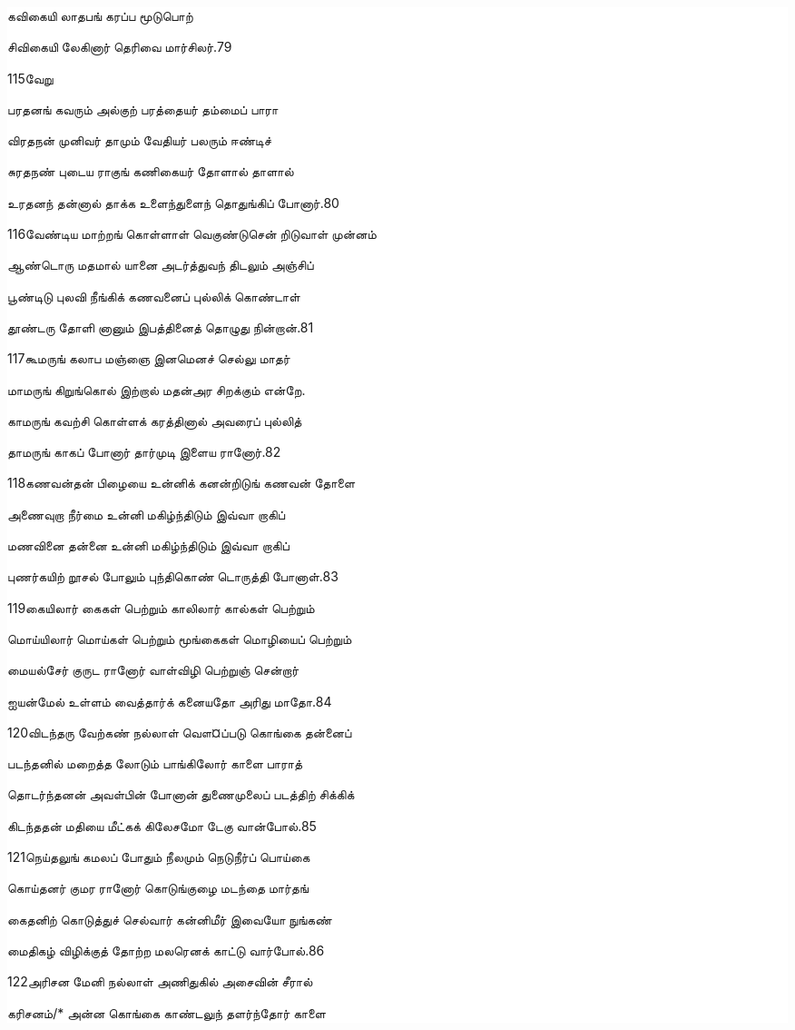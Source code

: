கவிகையி லாதபங் கரப்ப மூடுபொற்  

சிவிகையி லேகினார் தெரிவை மார்சிலர்.79

115வேறு  

பரதனங் கவரும் அல்குற் பரத்தையர் தம்மைப் பாரா  

விரதநன் முனிவர் தாமும் வேதியர் பலரும் ஈண்டிச்  

சுரதநண் புடைய ராகுங் கணிகையர் தோளால் தாளால்  

உரதனந் தன்னால் தாக்க உளைந்துளைந் தொதுங்கிப் போனார்.80

116வேண்டிய மாற்றங் கொள்ளாள் வெகுண்டுசென் றிடுவாள் முன்னம்  

ஆண்டொரு மதமால் யானை அடர்த்துவந் திடலும் அஞ்சிப்  

பூண்டிடு புலவி நீங்கிக் கணவனைப் புல்லிக் கொண்டாள்  

தூண்டரு தோளி னானும் இபத்தினைத் தொழுது நின்றான்.81

117கூமருங் கலாப மஞ்ஞை இனமெனச் செல்லு மாதர்  

மாமருங் கிறுங்கொல் இற்றால் மதன்அர சிறக்கும் என்றே.  

காமருங் கவற்சி கொள்ளக் கரத்தினால் அவரைப் புல்லித்  

தாமருங் காகப் போனார் தார்முடி இளைய ரானோர்.82

118கணவன்தன் பிழையை உன்னிக் கனன்றிடுங் கணவன் தோளை  

அணைவுறா நீர்மை உன்னி மகிழ்ந்திடும் இவ்வா றாகிப்  

மணவினை தன்னை உன்னி மகிழ்ந்திடும் இவ்வா றாகிப்  

புணர்கயிற் றூசல் போலும் புந்திகொண் டொருத்தி போனாள்.83

119கையிலார் கைகள் பெற்றும் காலிலார் கால்கள் பெற்றும்  

மொய்யிலார் மொய்கள் பெற்றும் மூங்கைகள் மொழியைப் பெற்றும்  

மையல்சேர் குருட ரானோர் வாள்விழி பெற்றுஞ் சென்றார்  

ஐயன்மேல் உள்ளம் வைத்தார்க் கனையதோ அரிது மாதோ.84

120விடந்தரு வேற்கண் நல்லாள் வௌ¤ப்படு கொங்கை தன்னைப்  

படந்தனில் மறைத்த லோடும் பாங்கிலோர் காளை பாராத்  

தொடர்ந்தனன் அவள்பின் போனான் துணைமுலைப் படத்திற் சிக்கிக்  

கிடந்ததன் மதியை மீட்கக் கிலேசமோ டேகு வான்போல்.85

121நெய்தலுங் கமலப் போதும் நீலமும் நெடுநீர்ப் பொய்கை  

கொய்தனர் குமர ரானோர் கொடுங்குழை மடந்தை மார்தங்  

கைதனிற் கொடுத்துச் செல்வார் கன்னிமீர் இவையோ நுங்கண்  

மைதிகழ் விழிக்குத் தோற்ற மலரெனக் காட்டு வார்போல்.86

122அரிசன மேனி நல்லாள் அணிதுகில் அசைவின் சீரால்  

கரிசனம்/* அன்ன கொங்கை காண்டலுந் தளர்ந்தோர் காளை  
